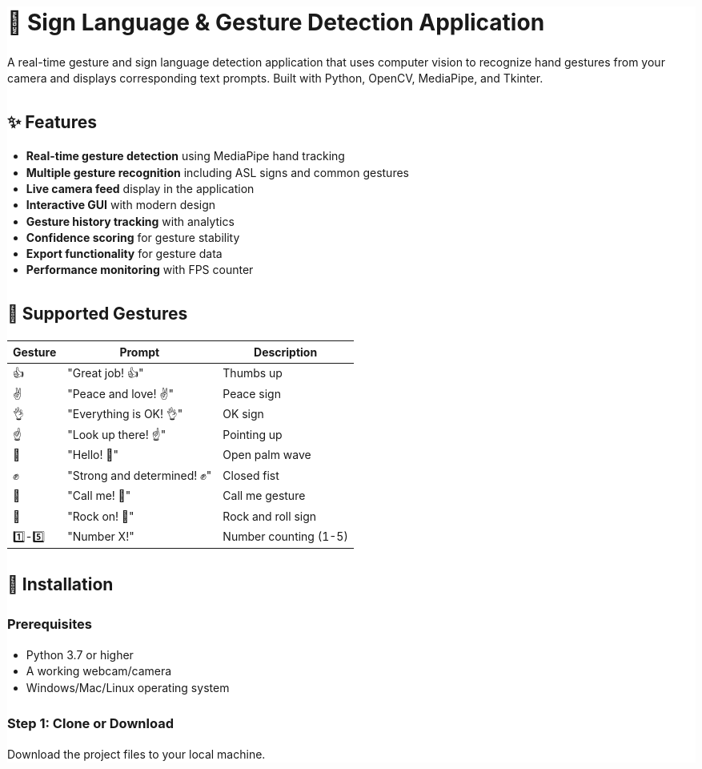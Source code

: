 # 🤟 Sign Language & Gesture Detection Application

A real-time gesture and sign language detection application that uses computer vision to recognize hand gestures from your camera and displays corresponding text prompts. Built with Python, OpenCV, MediaPipe, and Tkinter.

## ✨ Features

- **Real-time gesture detection** using MediaPipe hand tracking
- **Multiple gesture recognition** including ASL signs and common gestures
- **Live camera feed** display in the application
- **Interactive GUI** with modern design
- **Gesture history tracking** with analytics
- **Confidence scoring** for gesture stability
- **Export functionality** for gesture data
- **Performance monitoring** with FPS counter

## 🎯 Supported Gestures

| Gesture | Prompt | Description |
|---------|--------|-------------|
| 👍 | "Great job! 👍" | Thumbs up |
| ✌️ | "Peace and love! ✌️" | Peace sign |
| 👌 | "Everything is OK! 👌" | OK sign |
| ☝️ | "Look up there! ☝️" | Pointing up |
| 👋 | "Hello! 👋" | Open palm wave |
| ✊ | "Strong and determined! ✊" | Closed fist |
| 🤙 | "Call me! 🤙" | Call me gesture |
| 🤘 | "Rock on! 🤘" | Rock and roll sign |
| 1️⃣-5️⃣ | "Number X!" | Number counting (1-5) |

## 🚀 Installation

### Prerequisites

- Python 3.7 or higher
- A working webcam/camera
- Windows/Mac/Linux operating system

### Step 1: Clone or Download

Download the project files to your local machine.
